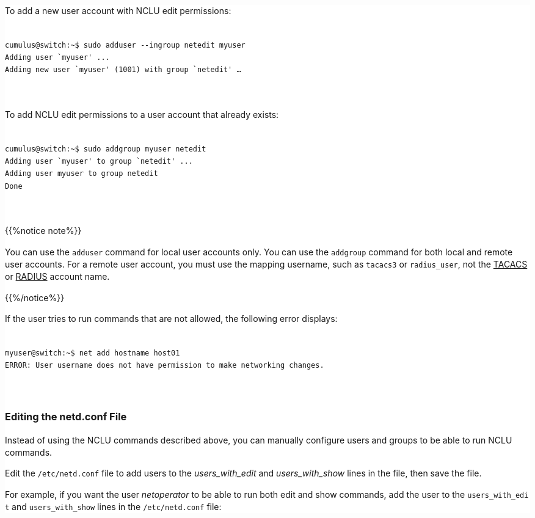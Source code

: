 To add a new user account with NCLU edit permissions:

``` 
                   
cumulus@switch:~$ sudo adduser --ingroup netedit myuser
Adding user `myuser' ...
Adding new user `myuser' (1001) with group `netedit' …
   
    
```

To add NCLU edit permissions to a user account that already exists:

``` 
                   
cumulus@switch:~$ sudo addgroup myuser netedit
Adding user `myuser' to group `netedit' ...
Adding user myuser to group netedit
Done
   
    
```

{{%notice note%}}

You can use the `adduser` command for local user accounts only. You can
use the `addgroup` command for both local and remote user accounts. For
a remote user account, you must use the mapping username, such as
`tacacs3` or `radius_user`, not the
[TACACS](/old/Cumulus_Linux_35/TACACS_Plus.html) or
[RADIUS](/old/Cumulus_Linux_35/RADIUS_AAA.html) account name.

{{%/notice%}}

If the user tries to run commands that are not allowed, the following
error displays:

``` 
                   
myuser@switch:~$ net add hostname host01
ERROR: User username does not have permission to make networking changes.
   
    
```

### Editing the netd.conf File

Instead of using the NCLU commands described above, you can manually
configure users and groups to be able to run NCLU commands.

Edit the `/etc/netd.conf` file to add users to the *users\_with\_edit*
and *users\_with\_show* lines in the file, then save the file.

For example, if you want the user *netoperator* to be able to run both
edit and show commands, add the user to the `users_with_edit` and
`users_with_show` lines in the `/etc/netd.conf` file:
